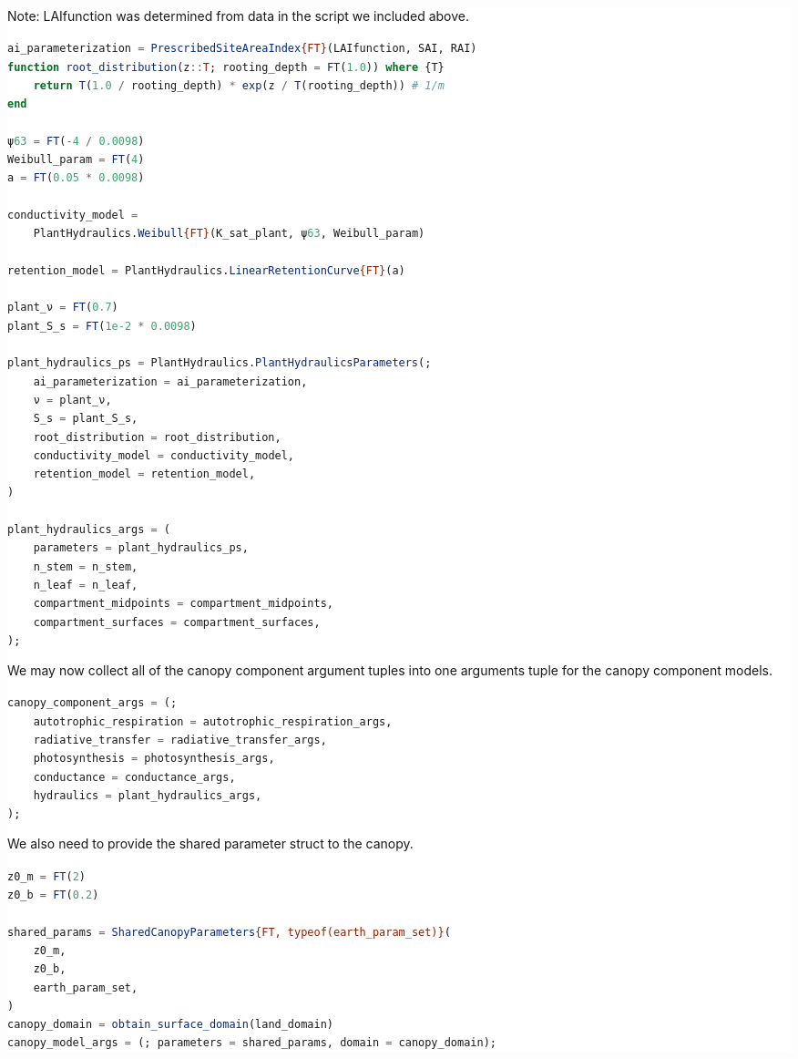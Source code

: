 Note: LAIfunction was determined from data in the script we included above.

````julia
ai_parameterization = PrescribedSiteAreaIndex{FT}(LAIfunction, SAI, RAI)
function root_distribution(z::T; rooting_depth = FT(1.0)) where {T}
    return T(1.0 / rooting_depth) * exp(z / T(rooting_depth)) # 1/m
end

ψ63 = FT(-4 / 0.0098)
Weibull_param = FT(4)
a = FT(0.05 * 0.0098)

conductivity_model =
    PlantHydraulics.Weibull{FT}(K_sat_plant, ψ63, Weibull_param)

retention_model = PlantHydraulics.LinearRetentionCurve{FT}(a)

plant_ν = FT(0.7)
plant_S_s = FT(1e-2 * 0.0098)

plant_hydraulics_ps = PlantHydraulics.PlantHydraulicsParameters(;
    ai_parameterization = ai_parameterization,
    ν = plant_ν,
    S_s = plant_S_s,
    root_distribution = root_distribution,
    conductivity_model = conductivity_model,
    retention_model = retention_model,
)

plant_hydraulics_args = (
    parameters = plant_hydraulics_ps,
    n_stem = n_stem,
    n_leaf = n_leaf,
    compartment_midpoints = compartment_midpoints,
    compartment_surfaces = compartment_surfaces,
);
````

We may now collect all of the canopy component argument tuples into one
arguments tuple for the canopy component models.

````julia
canopy_component_args = (;
    autotrophic_respiration = autotrophic_respiration_args,
    radiative_transfer = radiative_transfer_args,
    photosynthesis = photosynthesis_args,
    conductance = conductance_args,
    hydraulics = plant_hydraulics_args,
);
````

We also need to provide the shared parameter struct to the canopy.

````julia
z0_m = FT(2)
z0_b = FT(0.2)

shared_params = SharedCanopyParameters{FT, typeof(earth_param_set)}(
    z0_m,
    z0_b,
    earth_param_set,
)
canopy_domain = obtain_surface_domain(land_domain)
canopy_model_args = (; parameters = shared_params, domain = canopy_domain);
````

